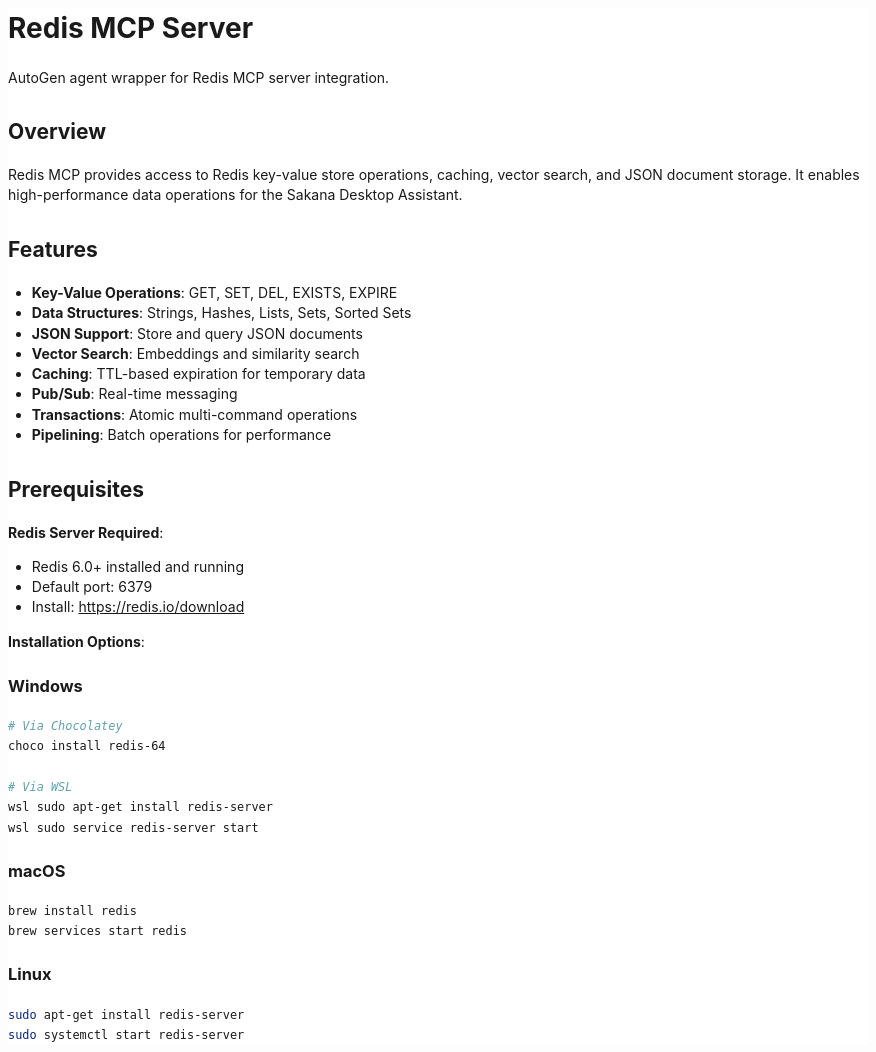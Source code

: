 # Redis MCP Server

AutoGen agent wrapper for Redis MCP server integration.

## Overview

Redis MCP provides access to Redis key-value store operations, caching, vector search, and JSON document storage. It enables high-performance data operations for the Sakana Desktop Assistant.

## Features

- **Key-Value Operations**: GET, SET, DEL, EXISTS, EXPIRE
- **Data Structures**: Strings, Hashes, Lists, Sets, Sorted Sets
- **JSON Support**: Store and query JSON documents
- **Vector Search**: Embeddings and similarity search
- **Caching**: TTL-based expiration for temporary data
- **Pub/Sub**: Real-time messaging
- **Transactions**: Atomic multi-command operations
- **Pipelining**: Batch operations for performance

## Prerequisites

**Redis Server Required**:
- Redis 6.0+ installed and running
- Default port: 6379
- Install: https://redis.io/download

**Installation Options**:

### Windows
```bash
# Via Chocolatey
choco install redis-64

# Via WSL
wsl sudo apt-get install redis-server
wsl sudo service redis-server start
```

### macOS
```bash
brew install redis
brew services start redis
```

### Linux
```bash
sudo apt-get install redis-server
sudo systemctl start redis-server
```
